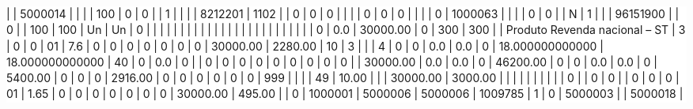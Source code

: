 |            |     5000014     |                             |                    |                          |   100   |           0            |           0            |                                   |       1        |                                                   |                         |                            |   8212201   | 1102 |                                  |            0            |             0             |       0       |                       |                          |                                   |                           0                           |                              0                               |                              0                               |                  |                               |                        |                   0                   |           1000063           |                                                            |                                                      |                                   |                       0                       |                       0                        |         |               N               |                1                |                             |                         |       96151900       |               |            0             |                  |         100          |          100          |        Un         |         Un         |         0         |                   |                          |     |               |                   |             |                     |                             |                     |                       |                    |                              |                 |                |            |              |                     |                     |                  |                 |           |                 |                 |                  |          0           |             0.0              |                30000.00                 |           0           |                300                |             300              |                            |              Produto Revenda nacional – ST              |              3              |                            0                            |                         0                          |     01     |         7.6          |         0          |          0           |         0          |           0           |       0        |        0        |           0           |    30000.00    |     2280.00     |    10    |                    3                     |                                             |                               |          4           |                  0                   |       0       |                             0.0                              |             0.0              |                   0                   | 18.000000000000  |   18.000000000000   |              40              |              0               |             0.0              |                    0                     |                        |               0                |            0             |           0            |                    0                     |                 0                 |                0                 |                         0                         |           0            |                        0                         |                      |             30000.00             |    0.0    |           0.0           |                   0                   |              46200.00               |                          0                           |                     0                      |                            0.0                             |               0.0                |                           0                           |    5400.00    |            0             |           0            |             0             |     2916.00      |                 0                 |            0            |         0         |           0           |    0    |    0     |         999          |                          |                  |                      |   49    |      10.00      |                   |                           |      30000.00      |   3000.00    |                |                           |                           |                        |                     |                        |                               |                                   |                          |         0         |                      |        0         |              0              |                               |       0        |         0          |           0            |   01    |       1.65        |         0          |       0        |         0          |        0        |      0      |      0       |         0          |  30000.00   |    495.00    |                |            0            | 1000001 |     5000006      |       5000006        | 1009785 |   1   |                 0                  |           5000003            |                    | 5000018 |